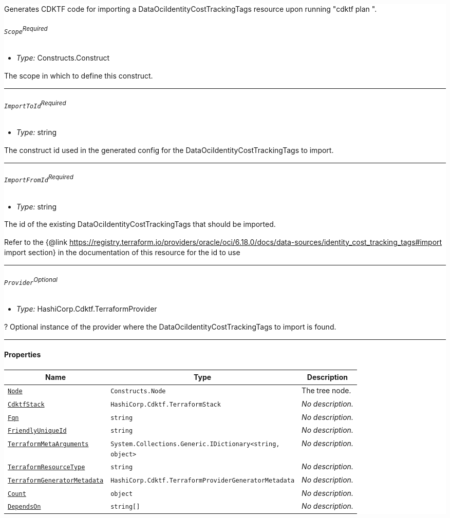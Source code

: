 Generates CDKTF code for importing a DataOciIdentityCostTrackingTags resource upon running "cdktf plan <stack-name>".

###### `Scope`<sup>Required</sup> <a name="Scope" id="rhizo-co-terraform-provider-oci.dataOciIdentityCostTrackingTags.DataOciIdentityCostTrackingTags.generateConfigForImport.parameter.scope"></a>

- *Type:* Constructs.Construct

The scope in which to define this construct.

---

###### `ImportToId`<sup>Required</sup> <a name="ImportToId" id="rhizo-co-terraform-provider-oci.dataOciIdentityCostTrackingTags.DataOciIdentityCostTrackingTags.generateConfigForImport.parameter.importToId"></a>

- *Type:* string

The construct id used in the generated config for the DataOciIdentityCostTrackingTags to import.

---

###### `ImportFromId`<sup>Required</sup> <a name="ImportFromId" id="rhizo-co-terraform-provider-oci.dataOciIdentityCostTrackingTags.DataOciIdentityCostTrackingTags.generateConfigForImport.parameter.importFromId"></a>

- *Type:* string

The id of the existing DataOciIdentityCostTrackingTags that should be imported.

Refer to the {@link https://registry.terraform.io/providers/oracle/oci/6.18.0/docs/data-sources/identity_cost_tracking_tags#import import section} in the documentation of this resource for the id to use

---

###### `Provider`<sup>Optional</sup> <a name="Provider" id="rhizo-co-terraform-provider-oci.dataOciIdentityCostTrackingTags.DataOciIdentityCostTrackingTags.generateConfigForImport.parameter.provider"></a>

- *Type:* HashiCorp.Cdktf.TerraformProvider

? Optional instance of the provider where the DataOciIdentityCostTrackingTags to import is found.

---

#### Properties <a name="Properties" id="Properties"></a>

| **Name** | **Type** | **Description** |
| --- | --- | --- |
| <code><a href="#rhizo-co-terraform-provider-oci.dataOciIdentityCostTrackingTags.DataOciIdentityCostTrackingTags.property.node">Node</a></code> | <code>Constructs.Node</code> | The tree node. |
| <code><a href="#rhizo-co-terraform-provider-oci.dataOciIdentityCostTrackingTags.DataOciIdentityCostTrackingTags.property.cdktfStack">CdktfStack</a></code> | <code>HashiCorp.Cdktf.TerraformStack</code> | *No description.* |
| <code><a href="#rhizo-co-terraform-provider-oci.dataOciIdentityCostTrackingTags.DataOciIdentityCostTrackingTags.property.fqn">Fqn</a></code> | <code>string</code> | *No description.* |
| <code><a href="#rhizo-co-terraform-provider-oci.dataOciIdentityCostTrackingTags.DataOciIdentityCostTrackingTags.property.friendlyUniqueId">FriendlyUniqueId</a></code> | <code>string</code> | *No description.* |
| <code><a href="#rhizo-co-terraform-provider-oci.dataOciIdentityCostTrackingTags.DataOciIdentityCostTrackingTags.property.terraformMetaArguments">TerraformMetaArguments</a></code> | <code>System.Collections.Generic.IDictionary<string, object></code> | *No description.* |
| <code><a href="#rhizo-co-terraform-provider-oci.dataOciIdentityCostTrackingTags.DataOciIdentityCostTrackingTags.property.terraformResourceType">TerraformResourceType</a></code> | <code>string</code> | *No description.* |
| <code><a href="#rhizo-co-terraform-provider-oci.dataOciIdentityCostTrackingTags.DataOciIdentityCostTrackingTags.property.terraformGeneratorMetadata">TerraformGeneratorMetadata</a></code> | <code>HashiCorp.Cdktf.TerraformProviderGeneratorMetadata</code> | *No description.* |
| <code><a href="#rhizo-co-terraform-provider-oci.dataOciIdentityCostTrackingTags.DataOciIdentityCostTrackingTags.property.count">Count</a></code> | <code>object</code> | *No description.* |
| <code><a href="#rhizo-co-terraform-provider-oci.dataOciIdentityCostTrackingTags.DataOciIdentityCostTrackingTags.property.dependsOn">DependsOn</a></code> | <code>string[]</code> | *No description.* |